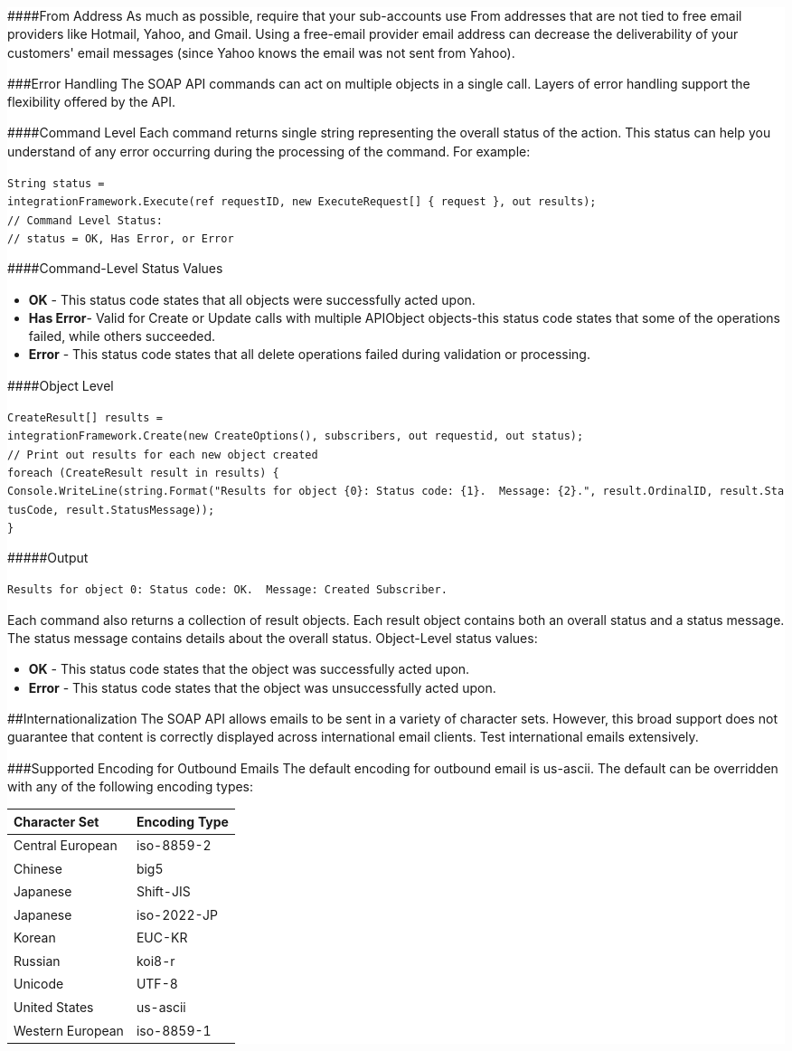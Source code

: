 ####From Address
As much as possible, require that your sub-accounts use From addresses that are not tied to free email providers like Hotmail, Yahoo, and Gmail. Using a free-email provider email address can decrease the deliverability of your customers' email messages (since Yahoo knows the email was not sent from Yahoo).

###Error Handling
The SOAP API commands can act on multiple objects in a single call. Layers of error handling support the flexibility offered by the API.

####Command Level
Each command returns single string representing the overall status of the action. This status can help you understand of any error occurring during the processing of the command. For example:
```
String status =
integrationFramework.Execute(ref requestID, new ExecuteRequest[] { request }, out results);  
// Command Level Status:
// status = OK, Has Error, or Error
```
####Command-Level Status Values
<ul><li><strong>OK</strong> - This status code states that all objects were successfully acted upon.</li><li><strong>Has Error</strong>- Valid for Create or Update calls with multiple APIObject objects-this status code states that some of the operations failed, while others succeeded.</li><li><strong>Error</strong> - This status code states that all delete operations failed during validation or processing.</li></ul>

####Object Level
```
CreateResult[] results =
integrationFramework.Create(new CreateOptions(), subscribers, out requestid, out status);  
// Print out results for each new object created
foreach (CreateResult result in results) {
Console.WriteLine(string.Format("Results for object {0}: Status code: {1}.  Message: {2}.", result.OrdinalID, result.StatusCode, result.StatusMessage));
}
```
#####Output
```
Results for object 0: Status code: OK.  Message: Created Subscriber.
```
Each command also returns a collection of result objects. Each result object contains both an overall status and a status message. The status message contains details about the overall status. Object-Level status values:
<ul><li><strong>OK</strong> - This status code states that the object was successfully acted upon.</li><li><strong>Error</strong> - This status code states that the object was unsuccessfully acted upon.</li></ul>

##Internationalization
The SOAP API allows emails to be sent in a variety of character sets. However, this broad support does not guarantee that content is correctly displayed across international email clients. Test international emails extensively.

###Supported Encoding for Outbound Emails
The default encoding for outbound email is us-ascii. The default can be overridden with any of the following encoding types:
<table class="table table-hover"><thead align="left"><tr><th>Character Set</th><th>Encoding Type</th></tr></thead><tbody><tr><td>Central European</td><td>iso-8859-2</td></tr><tr><td>Chinese</td><td>big5</td></tr><tr><td>Japanese</td><td>Shift-JIS</td></tr><tr><td>Japanese</td><td>iso-2022-JP</td></tr><tr><td>Korean</td><td>EUC-KR</td></tr><tr><td>Russian</td><td>koi8-r</td></tr><tr><td>Unicode</td><td>UTF-8</td></tr><tr><td>United States</td><td>us-ascii</td></tr><tr><td>Western European</td><td>iso-8859-1</td></tr></tbody></table>
